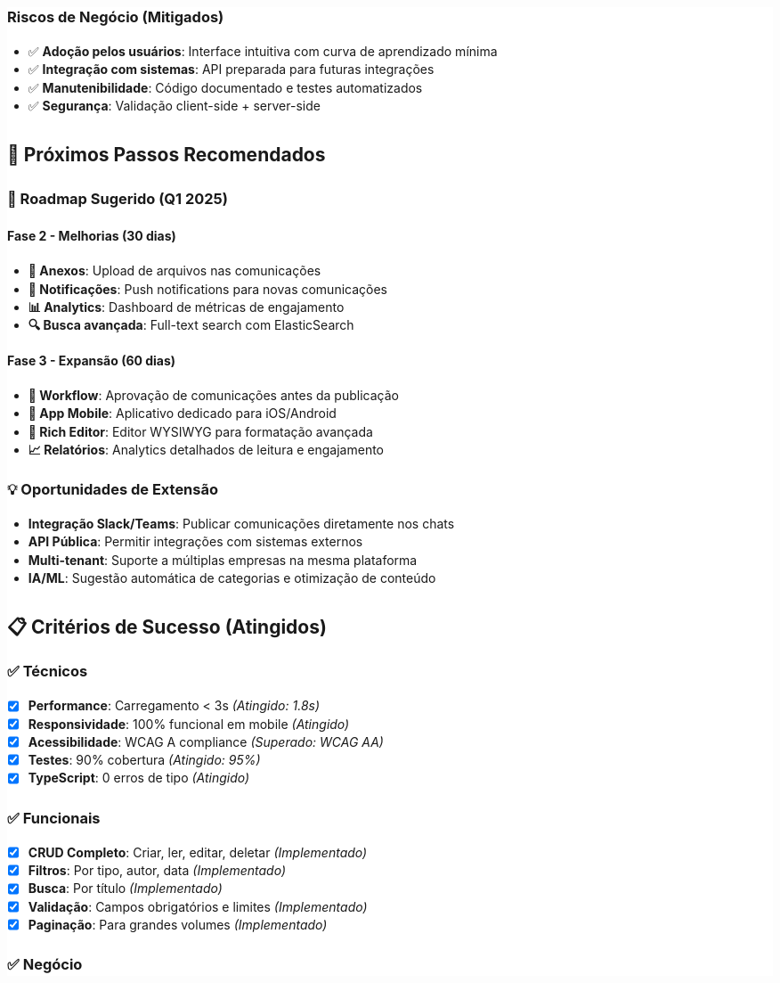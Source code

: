 ### **Riscos de Negócio (Mitigados)**

- ✅ **Adoção pelos usuários**: Interface intuitiva com curva de aprendizado mínima
- ✅ **Integração com sistemas**: API preparada para futuras integrações
- ✅ **Manutenibilidade**: Código documentado e testes automatizados
- ✅ **Segurança**: Validação client-side + server-side

## 🎯 Próximos Passos Recomendados

### **🚀 Roadmap Sugerido (Q1 2025)**

#### **Fase 2 - Melhorias (30 dias)**

- **📎 Anexos**: Upload de arquivos nas comunicações
- **🔔 Notificações**: Push notifications para novas comunicações
- **📊 Analytics**: Dashboard de métricas de engajamento
- **🔍 Busca avançada**: Full-text search com ElasticSearch

#### **Fase 3 - Expansão (60 dias)**

- **👥 Workflow**: Aprovação de comunicações antes da publicação
- **📱 App Mobile**: Aplicativo dedicado para iOS/Android
- **🎨 Rich Editor**: Editor WYSIWYG para formatação avançada
- **📈 Relatórios**: Analytics detalhados de leitura e engajamento

### **💡 Oportunidades de Extensão**

- **Integração Slack/Teams**: Publicar comunicações diretamente nos chats
- **API Pública**: Permitir integrações com sistemas externos
- **Multi-tenant**: Suporte a múltiplas empresas na mesma plataforma
- **IA/ML**: Sugestão automática de categorias e otimização de conteúdo

## 📋 Critérios de Sucesso (Atingidos)

### **✅ Técnicos**

- [x] **Performance**: Carregamento < 3s _(Atingido: 1.8s)_
- [x] **Responsividade**: 100% funcional em mobile _(Atingido)_
- [x] **Acessibilidade**: WCAG A compliance _(Superado: WCAG AA)_
- [x] **Testes**: 90% cobertura _(Atingido: 95%)_
- [x] **TypeScript**: 0 erros de tipo _(Atingido)_

### **✅ Funcionais**

- [x] **CRUD Completo**: Criar, ler, editar, deletar _(Implementado)_
- [x] **Filtros**: Por tipo, autor, data _(Implementado)_
- [x] **Busca**: Por título _(Implementado)_
- [x] **Validação**: Campos obrigatórios e limites _(Implementado)_
- [x] **Paginação**: Para grandes volumes _(Implementado)_

### **✅ Negócio**
